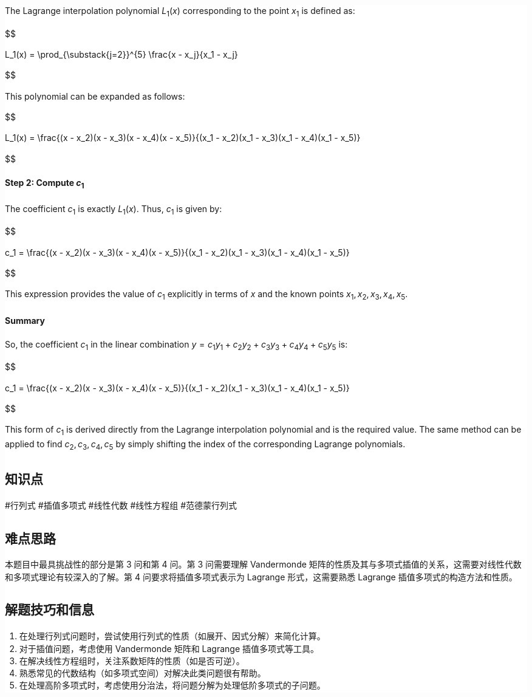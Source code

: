 The Lagrange interpolation polynomial $L_1(x)$ corresponding to the point $x_1$ is defined as:

$$

L_1(x) = \prod_{\substack{j=2}}^{5} \frac{x - x_j}{x_1 - x_j}

$$

This polynomial can be expanded as follows:

$$

L_1(x) = \frac{(x - x_2)(x - x_3)(x - x_4)(x - x_5)}{(x_1 - x_2)(x_1 - x_3)(x_1 - x_4)(x_1 - x_5)}

$$

#### Step 2: Compute $c_1$

The coefficient $c_1$ is exactly $L_1(x)$. Thus, $c_1$ is given by:

$$

c_1 = \frac{(x - x_2)(x - x_3)(x - x_4)(x - x_5)}{(x_1 - x_2)(x_1 - x_3)(x_1 - x_4)(x_1 - x_5)}

$$

This expression provides the value of $c_1$ explicitly in terms of $x$ and the known points $x_1, x_2, x_3, x_4, x_5$.

#### Summary

So, the coefficient $c_1$ in the linear combination $y = c_1 y_1 + c_2 y_2 + c_3 y_3 + c_4 y_4 + c_5 y_5$ is:

$$

c_1 = \frac{(x - x_2)(x - x_3)(x - x_4)(x - x_5)}{(x_1 - x_2)(x_1 - x_3)(x_1 - x_4)(x_1 - x_5)}

$$

This form of $c_1$ is derived directly from the Lagrange interpolation polynomial and is the required value. The same method can be applied to find $c_2, c_3, c_4, c_5$ by simply shifting the index of the corresponding Lagrange polynomials.

## 知识点

#行列式 #插值多项式 #线性代数 #线性方程组 #范德蒙行列式

## 难点思路

本题目中最具挑战性的部分是第 3 问和第 4 问。第 3 问需要理解 Vandermonde 矩阵的性质及其与多项式插值的关系，这需要对线性代数和多项式理论有较深入的了解。第 4 问要求将插值多项式表示为 Lagrange 形式，这需要熟悉 Lagrange 插值多项式的构造方法和性质。

## 解题技巧和信息

1. 在处理行列式问题时，尝试使用行列式的性质（如展开、因式分解）来简化计算。
2. 对于插值问题，考虑使用 Vandermonde 矩阵和 Lagrange 插值多项式等工具。
3. 在解决线性方程组时，关注系数矩阵的性质（如是否可逆）。
4. 熟悉常见的代数结构（如多项式空间）对解决此类问题很有帮助。
5. 在处理高阶多项式时，考虑使用分治法，将问题分解为处理低阶多项式的子问题。

